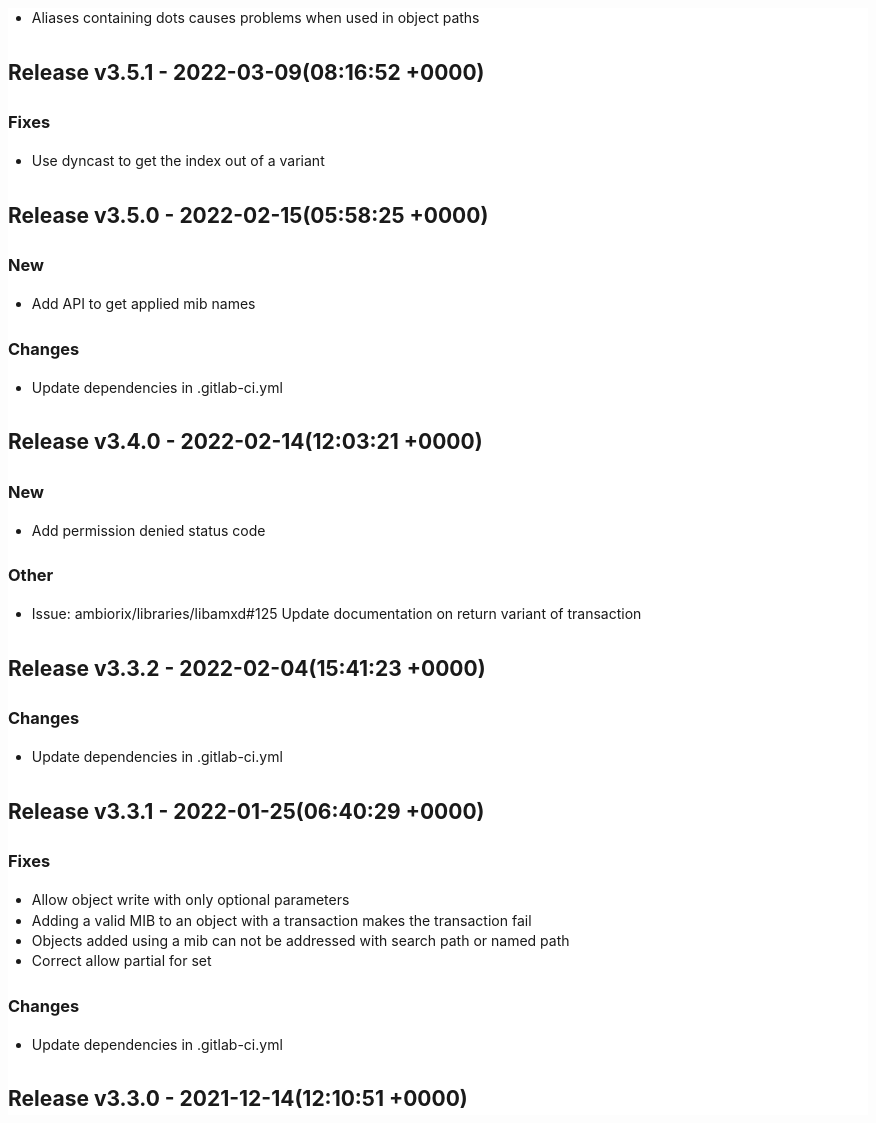 - Aliases containing dots causes problems when used in object paths

## Release v3.5.1 - 2022-03-09(08:16:52 +0000)

### Fixes

- Use dyncast to get the index out of a variant

## Release v3.5.0 - 2022-02-15(05:58:25 +0000)

### New

- Add API to get applied mib names

### Changes

- Update dependencies in .gitlab-ci.yml

## Release v3.4.0 - 2022-02-14(12:03:21 +0000)

### New

- Add permission denied status code

### Other

- Issue: ambiorix/libraries/libamxd#125 Update documentation on return variant of transaction

## Release v3.3.2 - 2022-02-04(15:41:23 +0000)

### Changes

- Update dependencies in .gitlab-ci.yml

## Release v3.3.1 - 2022-01-25(06:40:29 +0000)

### Fixes

- Allow object write with only optional parameters
- Adding a valid MIB to an object with a transaction makes the transaction fail
- Objects added using a mib can not be addressed with search path or named path
- Correct allow partial for set

### Changes

- Update dependencies in .gitlab-ci.yml

## Release v3.3.0 - 2021-12-14(12:10:51 +0000)
